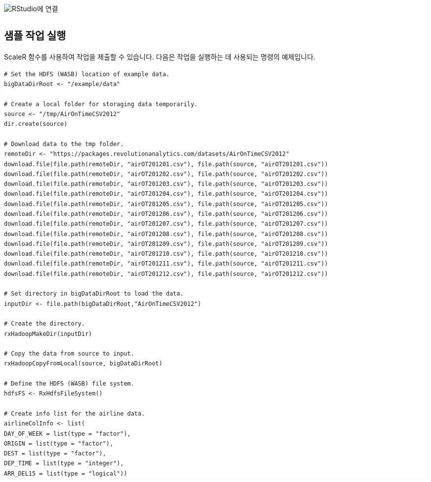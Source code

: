 ![RStudio에 연결](./media/r-server-get-started/connect-to-r-studio.png)

## <a name="run-a-sample-job"></a>샘플 작업 실행

ScaleR 함수를 사용하여 작업을 제출할 수 있습니다. 다음은 작업을 실행하는 데 사용되는 명령의 예제입니다.

    # Set the HDFS (WASB) location of example data.
    bigDataDirRoot <- "/example/data"

    # Create a local folder for storaging data temporarily.
    source <- "/tmp/AirOnTimeCSV2012"
    dir.create(source)

    # Download data to the tmp folder.
    remoteDir <- "https://packages.revolutionanalytics.com/datasets/AirOnTimeCSV2012"
    download.file(file.path(remoteDir, "airOT201201.csv"), file.path(source, "airOT201201.csv"))
    download.file(file.path(remoteDir, "airOT201202.csv"), file.path(source, "airOT201202.csv"))
    download.file(file.path(remoteDir, "airOT201203.csv"), file.path(source, "airOT201203.csv"))
    download.file(file.path(remoteDir, "airOT201204.csv"), file.path(source, "airOT201204.csv"))
    download.file(file.path(remoteDir, "airOT201205.csv"), file.path(source, "airOT201205.csv"))
    download.file(file.path(remoteDir, "airOT201206.csv"), file.path(source, "airOT201206.csv"))
    download.file(file.path(remoteDir, "airOT201207.csv"), file.path(source, "airOT201207.csv"))
    download.file(file.path(remoteDir, "airOT201208.csv"), file.path(source, "airOT201208.csv"))
    download.file(file.path(remoteDir, "airOT201209.csv"), file.path(source, "airOT201209.csv"))
    download.file(file.path(remoteDir, "airOT201210.csv"), file.path(source, "airOT201210.csv"))
    download.file(file.path(remoteDir, "airOT201211.csv"), file.path(source, "airOT201211.csv"))
    download.file(file.path(remoteDir, "airOT201212.csv"), file.path(source, "airOT201212.csv"))

    # Set directory in bigDataDirRoot to load the data.
    inputDir <- file.path(bigDataDirRoot,"AirOnTimeCSV2012")

    # Create the directory.
    rxHadoopMakeDir(inputDir)

    # Copy the data from source to input.
    rxHadoopCopyFromLocal(source, bigDataDirRoot)

    # Define the HDFS (WASB) file system.
    hdfsFS <- RxHdfsFileSystem()

    # Create info list for the airline data.
    airlineColInfo <- list(
    DAY_OF_WEEK = list(type = "factor"),
    ORIGIN = list(type = "factor"),
    DEST = list(type = "factor"),
    DEP_TIME = list(type = "integer"),
    ARR_DEL15 = list(type = "logical"))
